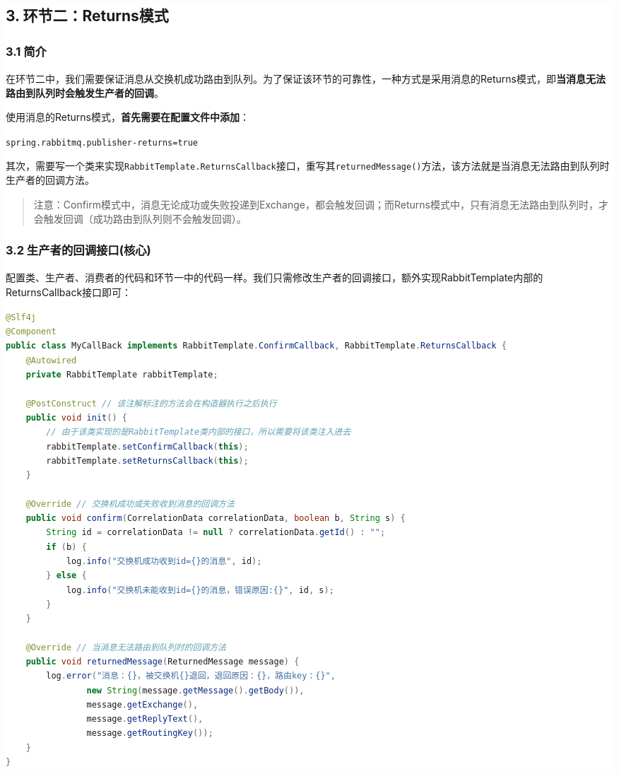 ## 3. 环节二：Returns模式

### 3.1 简介

在环节二中，我们需要保证消息从交换机成功路由到队列。为了保证该环节的可靠性，一种方式是采用消息的Returns模式，即**当消息无法路由到队列时会触发生产者的回调**。

使用消息的Returns模式，**首先需要在配置文件中添加**：

```properties
spring.rabbitmq.publisher-returns=true
```

其次，需要写一个类来实现`RabbitTemplate.ReturnsCallback`接口，重写其`returnedMessage()`方法，该方法就是当消息无法路由到队列时生产者的回调方法。

> 注意：Confirm模式中，消息无论成功或失败投递到Exchange，都会触发回调；而Returns模式中，只有消息无法路由到队列时，才会触发回调（成功路由到队列则不会触发回调）。

### 3.2 生产者的回调接口(核心)

配置类、生产者、消费者的代码和环节一中的代码一样。我们只需修改生产者的回调接口，额外实现RabbitTemplate内部的ReturnsCallback接口即可：

```java
@Slf4j
@Component
public class MyCallBack implements RabbitTemplate.ConfirmCallback, RabbitTemplate.ReturnsCallback {
    @Autowired
    private RabbitTemplate rabbitTemplate;

    @PostConstruct // 该注解标注的方法会在构造器执行之后执行
    public void init() {
        // 由于该类实现的是RabbitTemplate类内部的接口，所以需要将该类注入进去
        rabbitTemplate.setConfirmCallback(this);
        rabbitTemplate.setReturnsCallback(this);
    }

    @Override // 交换机成功或失败收到消息的回调方法
    public void confirm(CorrelationData correlationData, boolean b, String s) {
        String id = correlationData != null ? correlationData.getId() : "";
        if (b) {
            log.info("交换机成功收到id={}的消息", id);
        } else {
            log.info("交换机未能收到id={}的消息，错误原因:{}", id, s);
        }
    }

    @Override // 当消息无法路由到队列时的回调方法
    public void returnedMessage(ReturnedMessage message) {
        log.error("消息：{}，被交换机{}退回，退回原因：{}，路由key：{}",
                new String(message.getMessage().getBody()),
                message.getExchange(),
                message.getReplyText(),
                message.getRoutingKey());
    }
}
```
